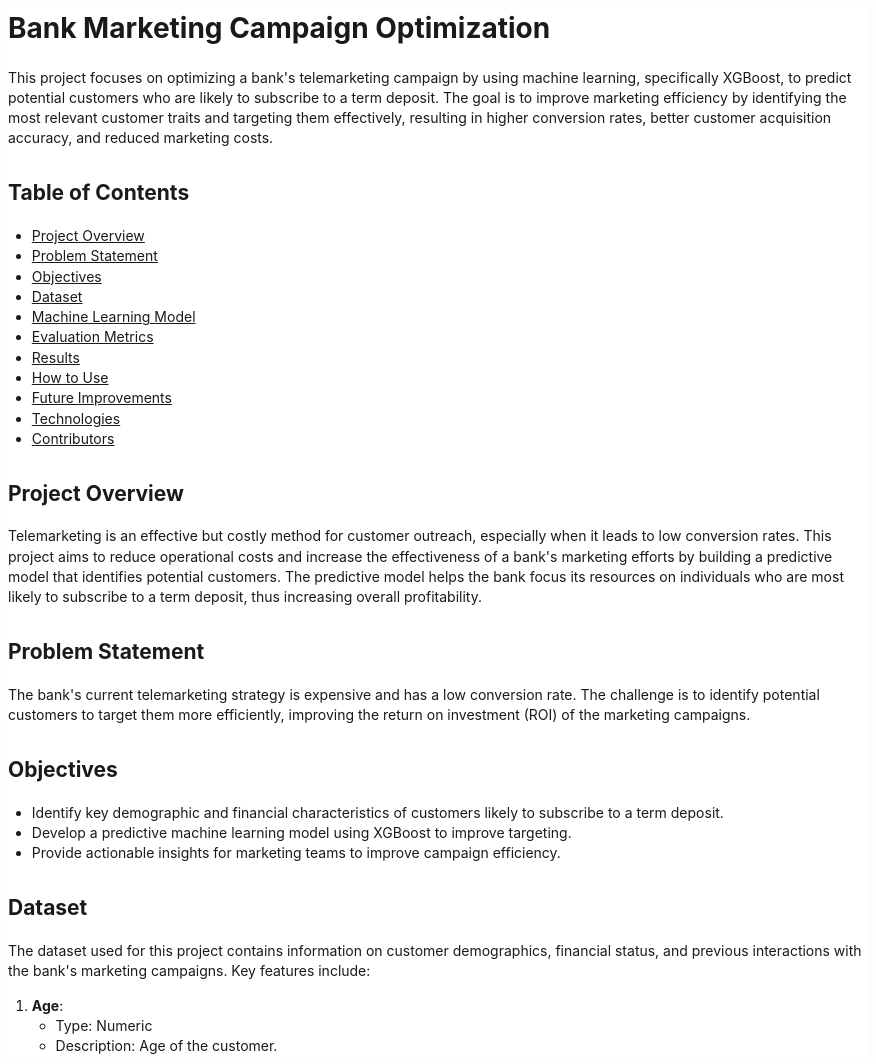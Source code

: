 # Bank Marketing Campaign Optimization

This project focuses on optimizing a bank's telemarketing campaign by using machine learning, specifically XGBoost, to predict potential customers who are likely to subscribe to a term deposit. The goal is to improve marketing efficiency by identifying the most relevant customer traits and targeting them effectively, resulting in higher conversion rates, better customer acquisition accuracy, and reduced marketing costs.

## Table of Contents

- [Project Overview](#project-overview)
- [Problem Statement](#problem-statement)
- [Objectives](#objectives)
- [Dataset](#dataset)
- [Machine Learning Model](#machine-learning-model)
- [Evaluation Metrics](#evaluation-metrics)
- [Results](#results)
- [How to Use](#how-to-use)
- [Future Improvements](#future-improvements)
- [Technologies](#technologies)
- [Contributors](#contributors)

## Project Overview

Telemarketing is an effective but costly method for customer outreach, especially when it leads to low conversion rates. This project aims to reduce operational costs and increase the effectiveness of a bank's marketing efforts by building a predictive model that identifies potential customers. The predictive model helps the bank focus its resources on individuals who are most likely to subscribe to a term deposit, thus increasing overall profitability.

## Problem Statement

The bank's current telemarketing strategy is expensive and has a low conversion rate. The challenge is to identify potential customers to target them more efficiently, improving the return on investment (ROI) of the marketing campaigns.

## Objectives

- Identify key demographic and financial characteristics of customers likely to subscribe to a term deposit.
- Develop a predictive machine learning model using XGBoost to improve targeting.
- Provide actionable insights for marketing teams to improve campaign efficiency.

## Dataset

The dataset used for this project contains information on customer demographics, financial status, and previous interactions with the bank's marketing campaigns. Key features include:

1. **Age**:  
   - Type: Numeric  
   - Description: Age of the customer.
   